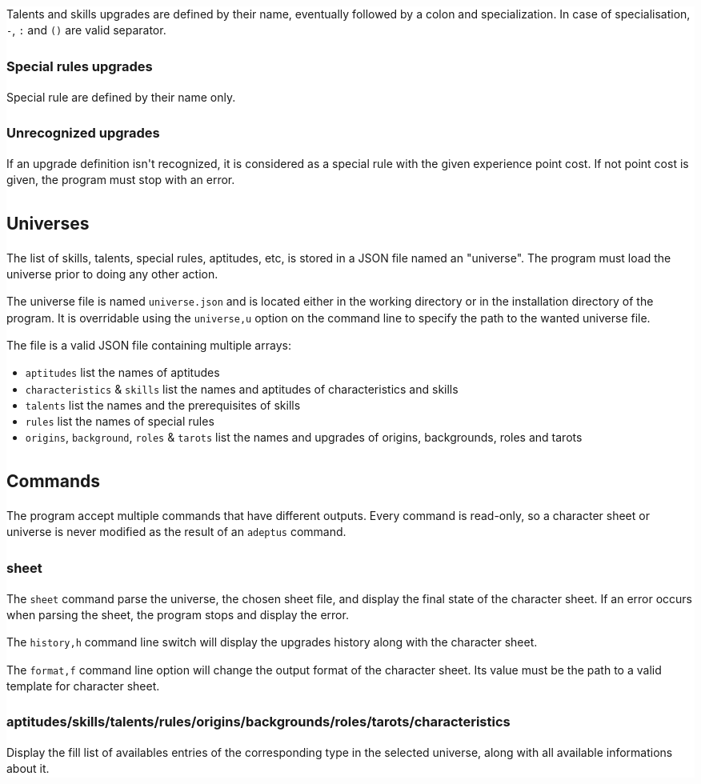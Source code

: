 Talents and skills upgrades are defined by their name, eventually followed by a colon and specialization.
In case of specialisation, `-`, `:` and `()` are valid separator.

### Special rules upgrades

Special rule are defined by their name only.

### Unrecognized upgrades

If an upgrade definition isn't recognized, it is considered as a special rule with the given experience point cost.
If not point cost is given, the program must stop with an error.

## Universes

The list of skills, talents, special rules, aptitudes, etc, is stored in a JSON file named an "universe". The program must load the universe prior to doing any other action.

The universe file is named `universe.json` and is located either in the working directory or in the installation directory of the program. It is overridable using the `universe,u`  option on the command line to specify the path to the wanted universe file.

The file is a valid JSON file containing multiple arrays:

- `aptitudes` list the names of aptitudes
- `characteristics` & `skills` list the names and aptitudes of characteristics and skills
- `talents` list the names and the prerequisites of skills
- `rules` list the names of special rules
- `origins`, `background`, `roles` & `tarots` list the names and upgrades of origins, backgrounds, roles and tarots

## Commands

The program accept multiple commands that have different outputs. Every command is read-only, so a character sheet or universe is never modified as the result of an `adeptus` command.

### sheet

The `sheet` command parse the universe, the chosen sheet file, and display the final state of the character sheet. If an error occurs when parsing the sheet, the program stops and display the error.

The `history,h` command line switch will display the upgrades history along with the character sheet.

The `format,f` command line option will change the output format of the character sheet. Its value must be the path to a valid template for character sheet.

### aptitudes/skills/talents/rules/origins/backgrounds/roles/tarots/characteristics

Display the fill list of availables entries of the corresponding type in the selected universe, along with all available informations about it.
